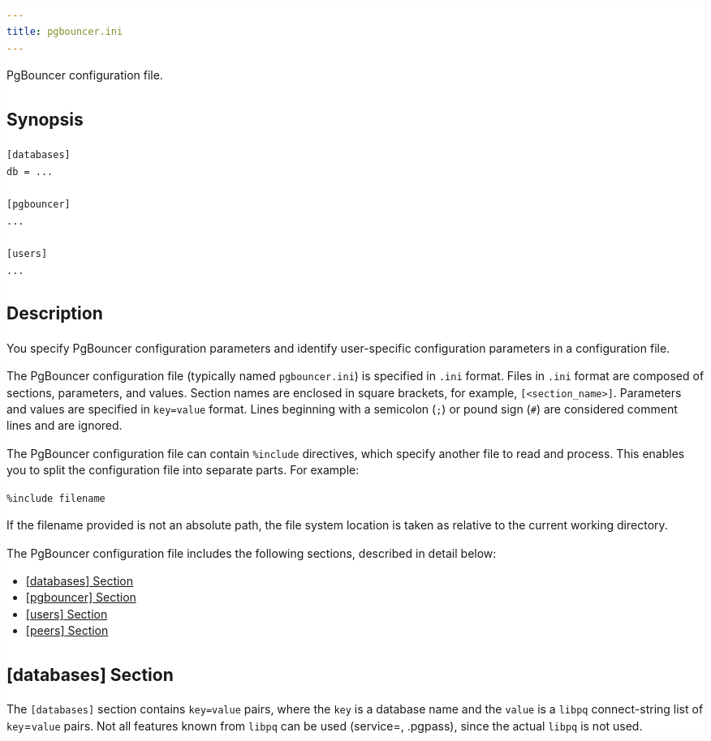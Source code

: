 ```yaml
---
title: pgbouncer.ini 
---
```


PgBouncer configuration file.

## <a id="syn"></a>Synopsis 

```
[databases]
db = ...

[pgbouncer]
...

[users]
...
```

## <a id="desc"></a>Description 

You specify PgBouncer configuration parameters and identify user-specific configuration parameters in a configuration file.

The PgBouncer configuration file \(typically named `pgbouncer.ini`\) is specified in `.ini` format. Files in `.ini` format are composed of sections, parameters, and values. Section names are enclosed in square brackets, for example, `[<section_name>]`. Parameters and values are specified in `key=value` format. Lines beginning with a semicolon \(`;`\) or pound sign \(`#`\) are considered comment lines and are ignored.

The PgBouncer configuration file can contain `%include` directives, which specify another file to read and process. This enables you to split the configuration file into separate parts. For example:

```
%include filename
```

If the filename provided is not an absolute path, the file system location is taken as relative to the current working directory.

The PgBouncer configuration file includes the following sections, described in detail below:

-   [\[databases\] Section](#topic_fmd_ckd_gs)
-   [\[pgbouncer\] Section](#topic_orc_gkd_gs)
-   [\[users\] Section](#topic_lzk_zjd_gs)
-   [\[peers\] Section](#topic_peers)

## <a id="topic_fmd_ckd_gs"></a>\[databases\] Section 

The `[databases]` section contains `key=value` pairs, where the `key` is a database name and the `value` is a `libpq` connect-string list of `key`=`value` pairs. Not all features known from `libpq` can be used (service=, .pgpass), since the actual `libpq` is not used.
